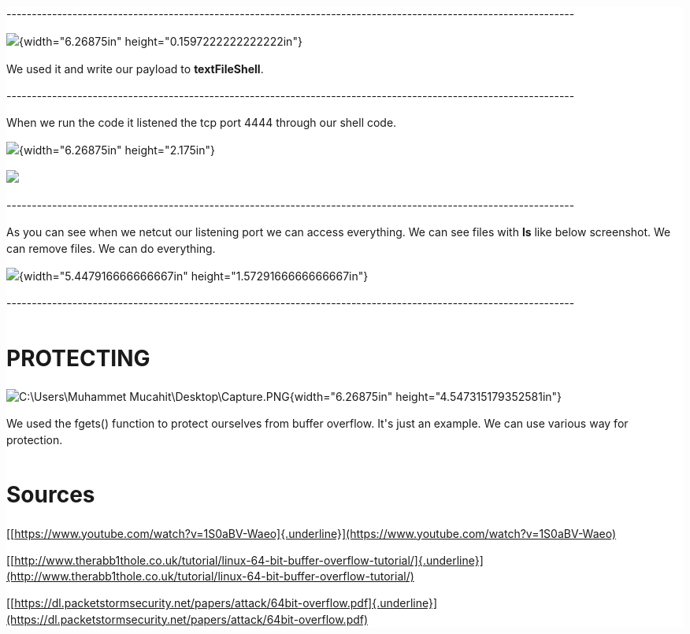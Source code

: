 \-\-\-\-\-\-\-\-\-\-\-\-\-\-\-\-\-\-\-\-\-\-\-\-\-\-\-\-\-\-\-\-\-\-\-\-\-\-\-\-\-\-\-\-\-\-\-\-\-\-\-\-\-\-\-\-\-\-\-\-\-\-\-\-\-\-\-\-\-\-\-\-\-\-\-\-\-\-\-\-\-\-\-\-\-\-\-\-\-\-\-\-\-\-\-\-\-\-\-\-\-\-\-\-\-\-\-\-\-\-\--

![](media/image11.png){width="6.26875in" height="0.1597222222222222in"}

We used it and write our payload to **textFileShell**.

\-\-\-\-\-\-\-\-\-\-\-\-\-\-\-\-\-\-\-\-\-\-\-\-\-\-\-\-\-\-\-\-\-\-\-\-\-\-\-\-\-\-\-\-\-\-\-\-\-\-\-\-\-\-\-\-\-\-\-\-\-\-\-\-\-\-\-\-\-\-\-\-\-\-\-\-\-\-\-\-\-\-\-\-\-\-\-\-\-\-\-\-\-\-\-\-\-\-\-\-\-\-\-\-\-\-\-\-\-\-\--

When we run the code it listened the tcp port 4444 through our shell
code.

![](media/image16.png){width="6.26875in" height="2.175in"}

![](media/image17.png)

\-\-\-\-\-\-\-\-\-\-\-\-\-\-\-\-\-\-\-\-\-\-\-\-\-\-\-\-\-\-\-\-\-\-\-\-\-\-\-\-\-\-\-\-\-\-\-\-\-\-\-\-\-\-\-\-\-\-\-\-\-\-\-\-\-\-\-\-\-\-\-\-\-\-\-\-\-\-\-\-\-\-\-\-\-\-\-\-\-\-\-\-\-\-\-\-\-\-\-\-\-\-\-\-\-\-\-\-\-\-\--

As you can see when we netcut our listening port we can access
everything. We can see files with **ls** like below screenshot. We can
remove files. We can do everything.

![](media/image18.png){width="5.447916666666667in"
height="1.5729166666666667in"}

\-\-\-\-\-\-\-\-\-\-\-\-\-\-\-\-\-\-\-\-\-\-\-\-\-\-\-\-\-\-\-\-\-\-\-\-\-\-\-\-\-\-\-\-\-\-\-\-\-\-\-\-\-\-\-\-\-\-\-\-\-\-\-\-\-\-\-\-\-\-\-\-\-\-\-\-\-\-\-\-\-\-\-\-\-\-\-\-\-\-\-\-\-\-\-\-\-\-\-\-\-\-\-\-\-\-\-\-\-\-\--

PROTECTING
==========

![C:\\Users\\Muhammet
Mucahit\\Desktop\\Capture.PNG](media/image19.png){width="6.26875in"
height="4.547315179352581in"}

We used the fgets() function to protect ourselves from buffer overflow.
It's just an example. We can use various way for protection.

Sources
=======

[[https://www.youtube.com/watch?v=1S0aBV-Waeo]{.underline}](https://www.youtube.com/watch?v=1S0aBV-Waeo)

[[http://www.therabb1thole.co.uk/tutorial/linux-64-bit-buffer-overflow-tutorial/]{.underline}](http://www.therabb1thole.co.uk/tutorial/linux-64-bit-buffer-overflow-tutorial/)

[[https://dl.packetstormsecurity.net/papers/attack/64bit-overflow.pdf]{.underline}](https://dl.packetstormsecurity.net/papers/attack/64bit-overflow.pdf)

